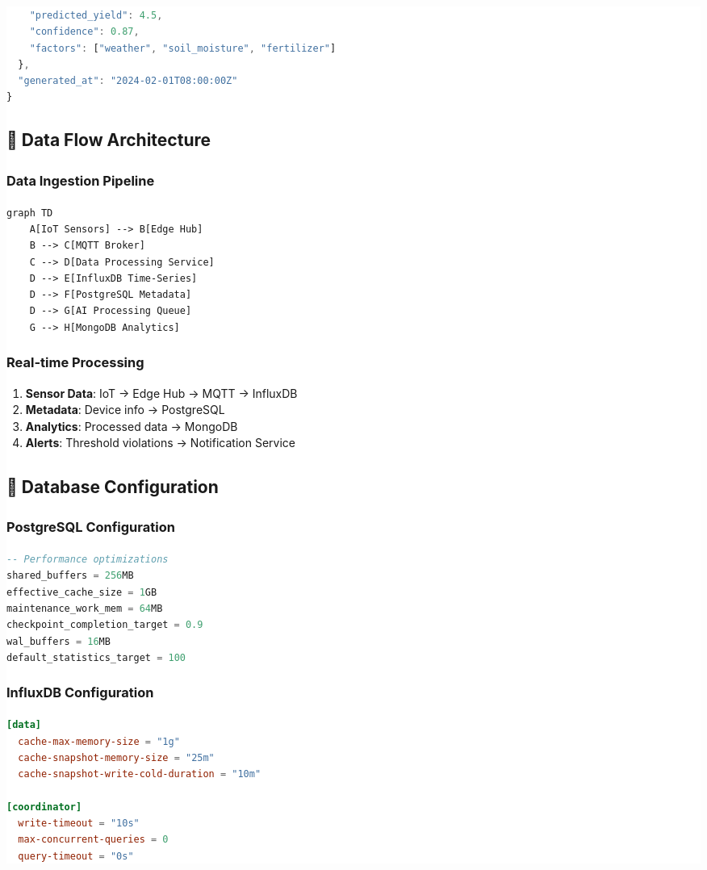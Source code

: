 ```javascript
    "predicted_yield": 4.5,
    "confidence": 0.87,
    "factors": ["weather", "soil_moisture", "fertilizer"]
  },
  "generated_at": "2024-02-01T08:00:00Z"
}
```

## 🔄 Data Flow Architecture

### Data Ingestion Pipeline
```mermaid
graph TD
    A[IoT Sensors] --> B[Edge Hub]
    B --> C[MQTT Broker]
    C --> D[Data Processing Service]
    D --> E[InfluxDB Time-Series]
    D --> F[PostgreSQL Metadata]
    D --> G[AI Processing Queue]
    G --> H[MongoDB Analytics]
```

### Real-time Processing
1. **Sensor Data**: IoT → Edge Hub → MQTT → InfluxDB
2. **Metadata**: Device info → PostgreSQL
3. **Analytics**: Processed data → MongoDB
4. **Alerts**: Threshold violations → Notification Service

## 🔧 Database Configuration

### PostgreSQL Configuration
```sql
-- Performance optimizations
shared_buffers = 256MB
effective_cache_size = 1GB
maintenance_work_mem = 64MB
checkpoint_completion_target = 0.9
wal_buffers = 16MB
default_statistics_target = 100
```

### InfluxDB Configuration
```toml
[data]
  cache-max-memory-size = "1g"
  cache-snapshot-memory-size = "25m"
  cache-snapshot-write-cold-duration = "10m"

[coordinator]
  write-timeout = "10s"
  max-concurrent-queries = 0
  query-timeout = "0s"
```

